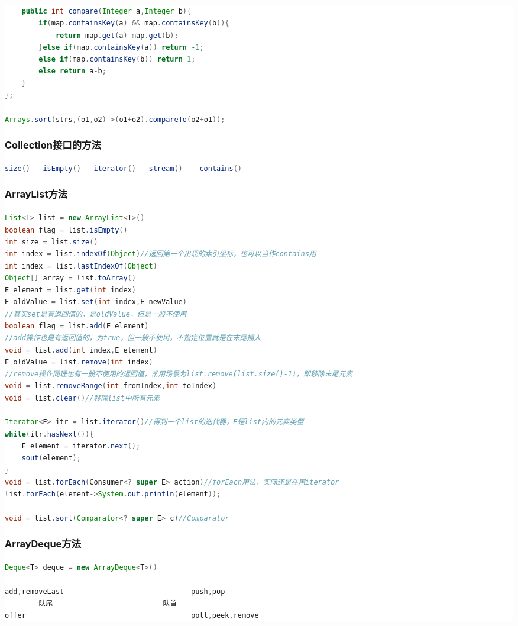 ```java
    public int compare(Integer a,Integer b){
        if(map.containsKey(a) && map.containsKey(b)){
            return map.get(a)-map.get(b);
        }else if(map.containsKey(a)) return -1;
        else if(map.containsKey(b)) return 1;
        else return a-b;
    }
};

Arrays.sort(strs,(o1,o2)->(o1+o2).compareTo(o2+o1));
```

### Collection接口的方法

```java
size()   isEmpty()	 iterator()	  stream()    contains()
```

### ArrayList方法

```java
List<T> list = new ArrayList<T>()
boolean flag = list.isEmpty()
int size = list.size()
int index = list.indexOf(Object)//返回第一个出现的索引坐标，也可以当作contains用
int index = list.lastIndexOf(Object)
Object[] array = list.toArray()
E element = list.get(int index)
E oldValue = list.set(int index,E newValue)
//其实set是有返回值的，是oldValue，但是一般不使用
boolean flag = list.add(E element)
//add操作也是有返回值的，为true，但一般不使用，不指定位置就是在末尾插入
void = list.add(int index,E element)
E oldValue = list.remove(int index)
//remove操作同理也有一般不使用的返回值，常用场景为list.remove(list.size()-1)，即移除末尾元素
void = list.removeRange(int fromIndex,int toIndex)
void = list.clear()//移除list中所有元素
    
Iterator<E> itr = list.iterator()//得到一个list的迭代器，E是list内的元素类型
while(itr.hasNext()){
    E element = iterator.next();
    sout(element);
}
void = list.forEach(Consumer<? super E> action)//forEach用法，实际还是在用iterator
list.forEach(element->System.out.println(element));

void = list.sort(Comparator<? super E> c)//Comparator
```

### ArrayDeque方法

```java
Deque<T> deque = new ArrayDeque<T>()

add,removeLast								push,pop
		队尾	----------------------	队首
offer										poll,peek,remove
```
